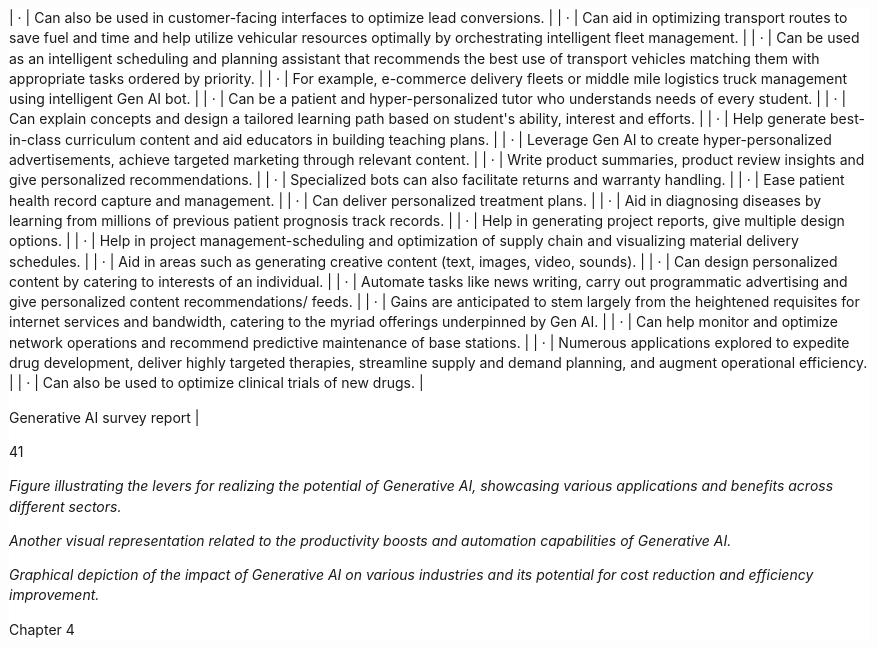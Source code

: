 | ·   | Can also be used in customer-facing interfaces to optimize lead conversions.                                                                                                  |
| ·   | Can aid in optimizing transport routes to save fuel and time and help utilize vehicular resources optimally by orchestrating intelligent fleet management.                   |
| ·   | Can be used as an intelligent scheduling and planning assistant that recommends the best use of transport vehicles matching them with appropriate tasks ordered by priority. |
| ·   | For example, e-commerce delivery fleets or middle mile logistics truck management using intelligent Gen AI bot.                                                               |
| ·   | Can be a patient and hyper-personalized tutor who understands needs of every student.                                                                                         |
| ·   | Can explain concepts and design a tailored learning path based on student's ability, interest and efforts.                                                                    |
| ·   | Help generate best-in-class curriculum content and aid educators in building teaching plans.                                                                                  |
| ·   | Leverage Gen AI to create hyper-personalized advertisements, achieve targeted marketing through relevant content.                                                             |
| ·   | Write product summaries, product review insights and give personalized recommendations.                                                                                       |
| ·   | Specialized bots can also facilitate returns and warranty handling.                                                                                                           |
| ·   | Ease patient health record capture and management.                                                                                                                            |
| ·   | Can deliver personalized treatment plans.                                                                                                                                     |
| ·   | Aid in diagnosing diseases by learning from millions of previous patient prognosis track records.                                                                             |
| ·   | Help in generating project reports, give multiple design options.                                                                                                             |
| ·   | Help in project management-scheduling and optimization of supply chain and visualizing material delivery schedules.                                                           |
| ·   | Aid in areas such as generating creative content (text, images, video, sounds).                                                                                               |
| ·   | Can design personalized content by catering to interests of an individual.                                                                                                    |
| ·   | Automate tasks like news writing, carry out programmatic advertising and give personalized content recommendations/ feeds.                                                    |
| ·   | Gains are anticipated to stem largely from the heightened requisites for internet services and bandwidth, catering to the myriad offerings underpinned by Gen AI.            |
| ·   | Can help monitor and optimize network operations and recommend predictive maintenance of base stations.                                                                       |
| ·   | Numerous applications explored to expedite drug development, deliver highly targeted therapies, streamline supply and demand planning, and augment operational efficiency.   |
| ·   | Can also be used to optimize clinical trials of new drugs.                                                                                                                    |

Generative AI survey report   |

41


*Figure illustrating the levers for realizing the potential of Generative AI, showcasing various applications and benefits across different sectors.*


*Another visual representation related to the productivity boosts and automation capabilities of Generative AI.*


*Graphical depiction of the impact of Generative AI on various industries and its potential for cost reduction and efficiency improvement.*

Chapter 4
